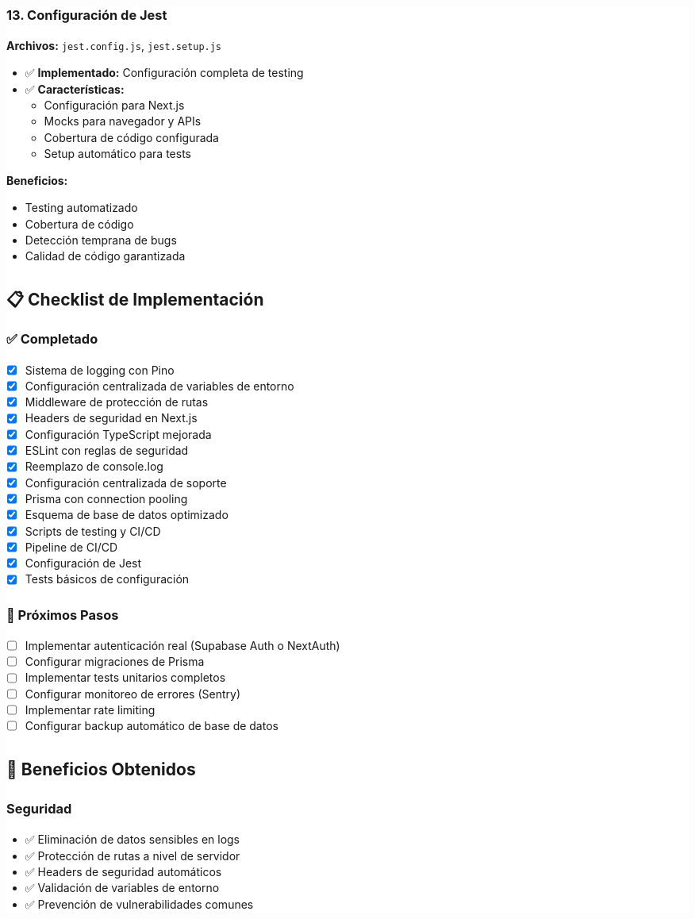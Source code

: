 ### 13. Configuración de Jest

**Archivos:** `jest.config.js`, `jest.setup.js`

- ✅ **Implementado:** Configuración completa de testing
- ✅ **Características:**
  - Configuración para Next.js
  - Mocks para navegador y APIs
  - Cobertura de código configurada
  - Setup automático para tests

**Beneficios:**
- Testing automatizado
- Cobertura de código
- Detección temprana de bugs
- Calidad de código garantizada

## 📋 Checklist de Implementación

### ✅ Completado

- [x] Sistema de logging con Pino
- [x] Configuración centralizada de variables de entorno
- [x] Middleware de protección de rutas
- [x] Headers de seguridad en Next.js
- [x] Configuración TypeScript mejorada
- [x] ESLint con reglas de seguridad
- [x] Reemplazo de console.log
- [x] Configuración centralizada de soporte
- [x] Prisma con connection pooling
- [x] Esquema de base de datos optimizado
- [x] Scripts de testing y CI/CD
- [x] Pipeline de CI/CD
- [x] Configuración de Jest
- [x] Tests básicos de configuración

### 🔄 Próximos Pasos

- [ ] Implementar autenticación real (Supabase Auth o NextAuth)
- [ ] Configurar migraciones de Prisma
- [ ] Implementar tests unitarios completos
- [ ] Configurar monitoreo de errores (Sentry)
- [ ] Implementar rate limiting
- [ ] Configurar backup automático de base de datos

## 🎯 Beneficios Obtenidos

### Seguridad
- ✅ Eliminación de datos sensibles en logs
- ✅ Protección de rutas a nivel de servidor
- ✅ Headers de seguridad automáticos
- ✅ Validación de variables de entorno
- ✅ Prevención de vulnerabilidades comunes
